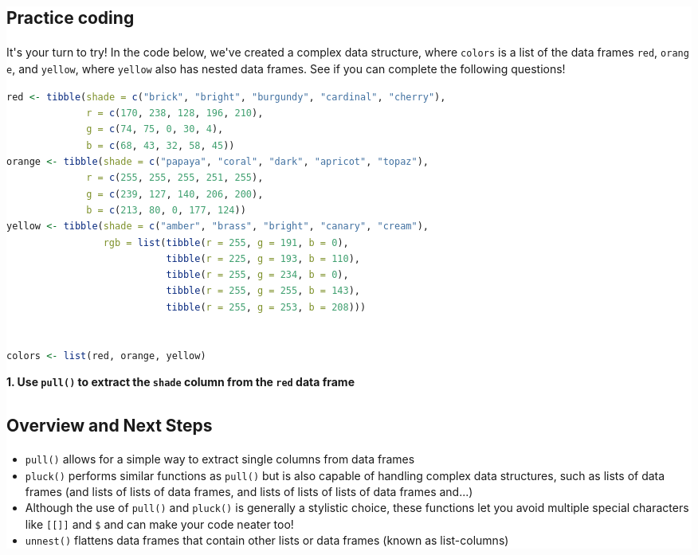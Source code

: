 ## Practice coding
It's your turn to try! In the code below, we've created a complex data structure, where `colors` is a list of the data frames `red`, `orange`, and `yellow`, where `yellow` also has nested data frames. See if you can complete the following questions!

```r
red <- tibble(shade = c("brick", "bright", "burgundy", "cardinal", "cherry"),
              r = c(170, 238, 128, 196, 210),
              g = c(74, 75, 0, 30, 4),
              b = c(68, 43, 32, 58, 45))
orange <- tibble(shade = c("papaya", "coral", "dark", "apricot", "topaz"),
              r = c(255, 255, 255, 251, 255),
              g = c(239, 127, 140, 206, 200),
              b = c(213, 80, 0, 177, 124))
yellow <- tibble(shade = c("amber", "brass", "bright", "canary", "cream"),
                 rgb = list(tibble(r = 255, g = 191, b = 0),
                            tibble(r = 225, g = 193, b = 110),
                            tibble(r = 255, g = 234, b = 0),
                            tibble(r = 255, g = 255, b = 143),
                            tibble(r = 255, g = 253, b = 208)))


colors <- list(red, orange, yellow)
```

**1. Use `pull()` to extract the `shade` column from the `red` data frame**































## Overview and Next Steps
- `pull()` allows for a simple way to extract single columns from data frames
- `pluck()` performs similar functions as `pull()` but is also capable of handling complex data structures, such as lists of data frames (and lists of lists of data frames, and lists of lists of lists of data frames and...) 
- Although the use of `pull()` and `pluck()` is generally a stylistic choice, these functions let you avoid multiple special characters like `[[]]` and `$` and can make your code neater too!
- `unnest()` flattens data frames that contain other lists or data frames (known as list-columns)
